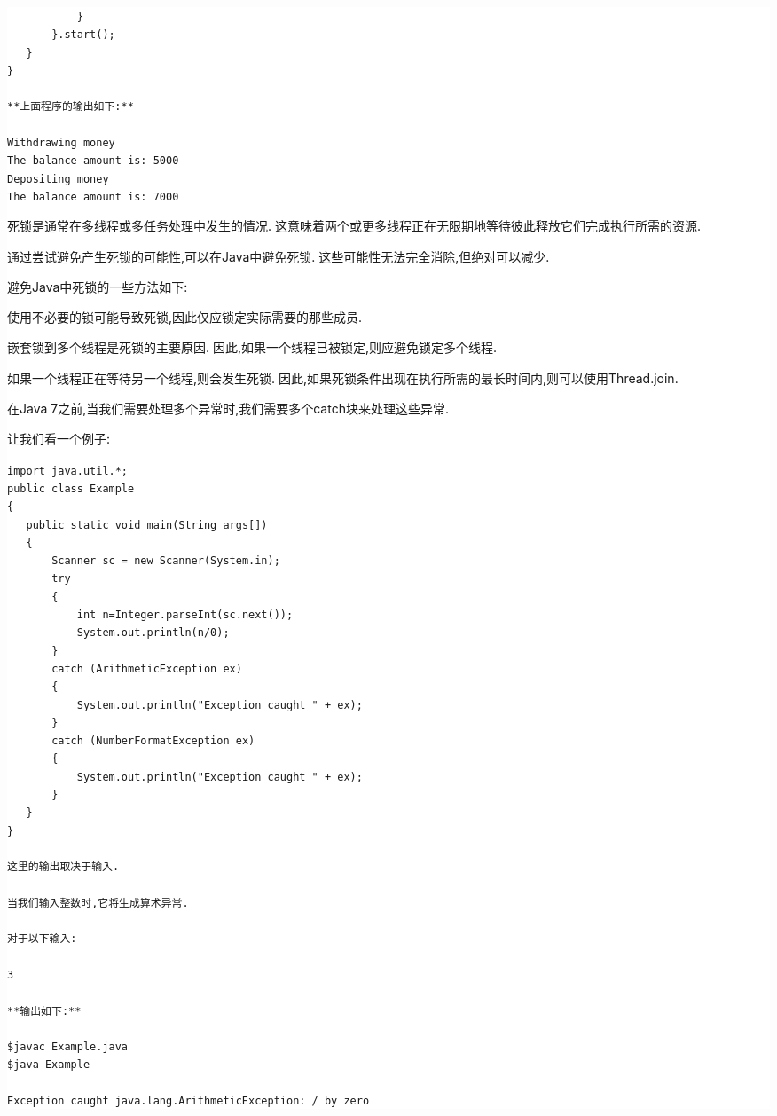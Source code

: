```
           }
       }.start();  
   }
}

**上面程序的输出如下:**

Withdrawing money
The balance amount is: 5000
Depositing money
The balance amount is: 7000 
```

死锁是通常在多线程或多任务处理中发生的情况. 这意味着两个或更多线程正在无限期地等待彼此释放它们完成执行所需的资源.

通过尝试避免产生死锁的可能性,可以在Java中避免死锁. 这些可能性无法完全消除,但绝对可以减少.

避免Java中死锁的一些方法如下:

使用不必要的锁可能导致死锁,因此仅应锁定实际需要的那些成员.

嵌套锁到多个线程是死锁的主要原因. 因此,如果一个线程已被锁定,则应避免锁定多个线程.

如果一个线程正在等待另一个线程,则会发生死锁. 因此,如果死锁条件出现在执行所需的最长时间内,则可以使用Thread.join.

在Java 7之前,当我们需要处理多个异常时,我们需要多个catch块来处理这些异常.

让我们看一个例子:

```
import java.util.*;
public class Example
{
   public static void main(String args[])
   {
       Scanner sc = new Scanner(System.in);
       try
       {
           int n=Integer.parseInt(sc.next());
           System.out.println(n/0);
       }
       catch (ArithmeticException ex)
       {
           System.out.println("Exception caught " + ex);
       }
       catch (NumberFormatException ex)
       {
           System.out.println("Exception caught " + ex);
       }
   }
}

这里的输出取决于输入. 

当我们输入整数时,它将生成算术异常. 

对于以下输入:

3

**输出如下:**

$javac Example.java
$java Example

Exception caught java.lang.ArithmeticException: / by zero

```